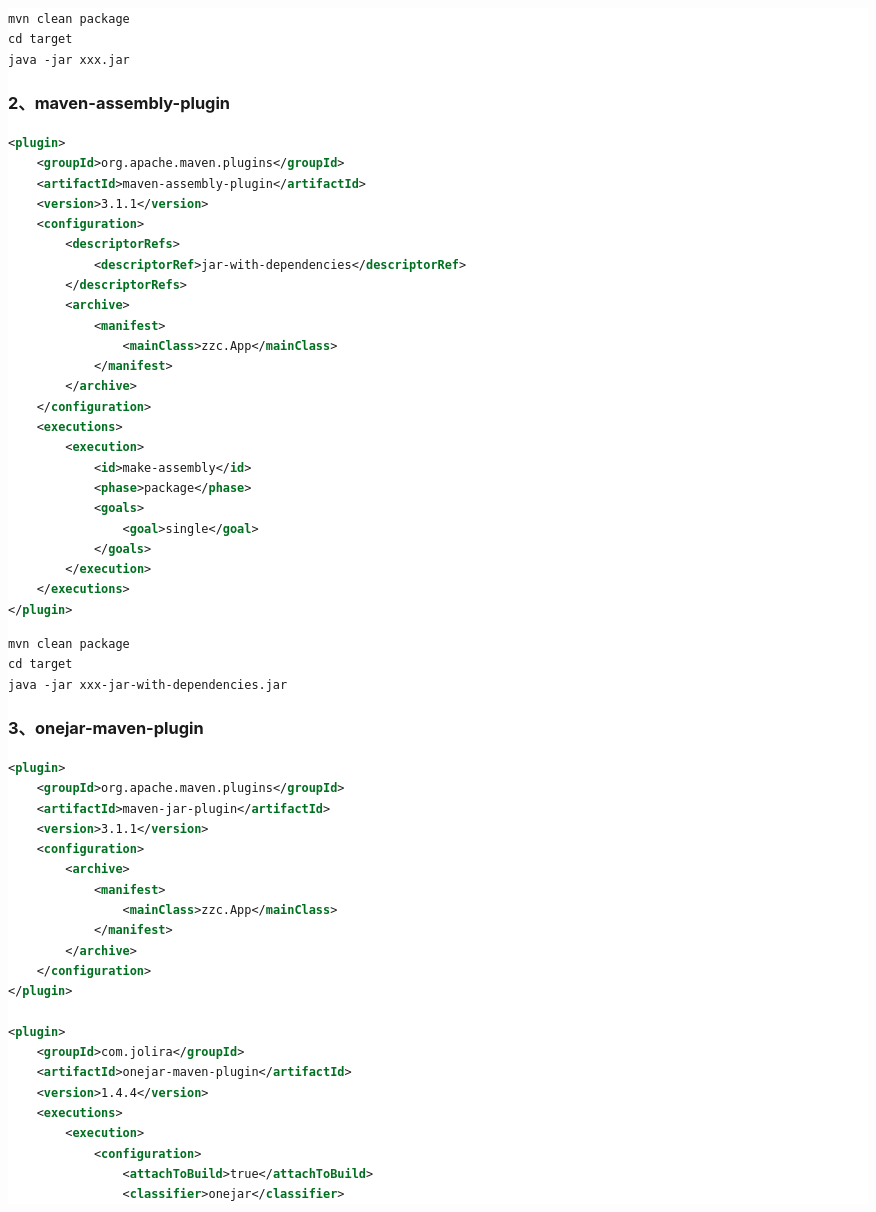 ```shell
mvn clean package
cd target
java -jar xxx.jar
```

### 2、maven-assembly-plugin

```xml
<plugin>
    <groupId>org.apache.maven.plugins</groupId>
    <artifactId>maven-assembly-plugin</artifactId>
    <version>3.1.1</version>
    <configuration>
        <descriptorRefs>
            <descriptorRef>jar-with-dependencies</descriptorRef>
        </descriptorRefs>
        <archive>
            <manifest>
                <mainClass>zzc.App</mainClass>
            </manifest>
        </archive>
    </configuration>
    <executions>
        <execution>
            <id>make-assembly</id>
            <phase>package</phase>
            <goals>
                <goal>single</goal>
            </goals>
        </execution>
    </executions>
</plugin>
```

```shell
mvn clean package
cd target
java -jar xxx-jar-with-dependencies.jar
```

### 3、onejar-maven-plugin

```xml
<plugin>
    <groupId>org.apache.maven.plugins</groupId>
    <artifactId>maven-jar-plugin</artifactId>
    <version>3.1.1</version>
    <configuration>
        <archive>
            <manifest>
                <mainClass>zzc.App</mainClass>
            </manifest>
        </archive>
    </configuration>
</plugin>

<plugin>
    <groupId>com.jolira</groupId>
    <artifactId>onejar-maven-plugin</artifactId>
    <version>1.4.4</version>
    <executions>
        <execution>
            <configuration>
                <attachToBuild>true</attachToBuild>
                <classifier>onejar</classifier>
```